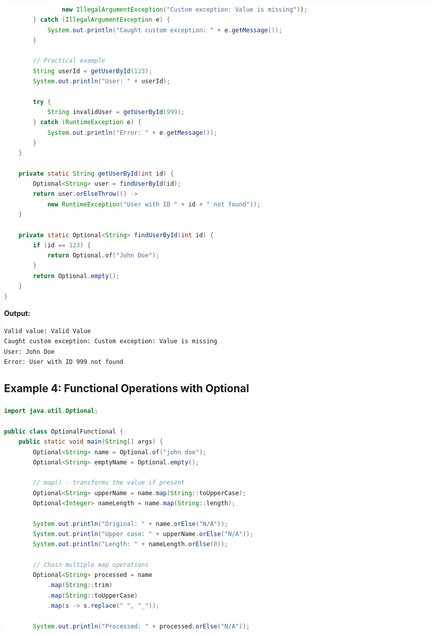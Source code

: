 ```java
                new IllegalArgumentException("Custom exception: Value is missing"));
        } catch (IllegalArgumentException e) {
            System.out.println("Caught custom exception: " + e.getMessage());
        }

        // Practical example
        String userId = getUserById(123);
        System.out.println("User: " + userId);

        try {
            String invalidUser = getUserById(999);
        } catch (RuntimeException e) {
            System.out.println("Error: " + e.getMessage());
        }
    }

    private static String getUserById(int id) {
        Optional<String> user = findUserById(id);
        return user.orElseThrow(() ->
            new RuntimeException("User with ID " + id + " not found"));
    }

    private static Optional<String> findUserById(int id) {
        if (id == 123) {
            return Optional.of("John Doe");
        }
        return Optional.empty();
    }
}
```

**Output:**
```
Valid value: Valid Value
Caught custom exception: Custom exception: Value is missing
User: John Doe
Error: User with ID 999 not found
```

## Example 4: Functional Operations with Optional

```java
import java.util.Optional;

public class OptionalFunctional {
    public static void main(String[] args) {
        Optional<String> name = Optional.of("john doe");
        Optional<String> emptyName = Optional.empty();

        // map() - transforms the value if present
        Optional<String> upperName = name.map(String::toUpperCase);
        Optional<Integer> nameLength = name.map(String::length);

        System.out.println("Original: " + name.orElse("N/A"));
        System.out.println("Upper case: " + upperName.orElse("N/A"));
        System.out.println("Length: " + nameLength.orElse(0));

        // Chain multiple map operations
        Optional<String> processed = name
            .map(String::trim)
            .map(String::toUpperCase)
            .map(s -> s.replace(" ", "_"));

        System.out.println("Processed: " + processed.orElse("N/A"));
```